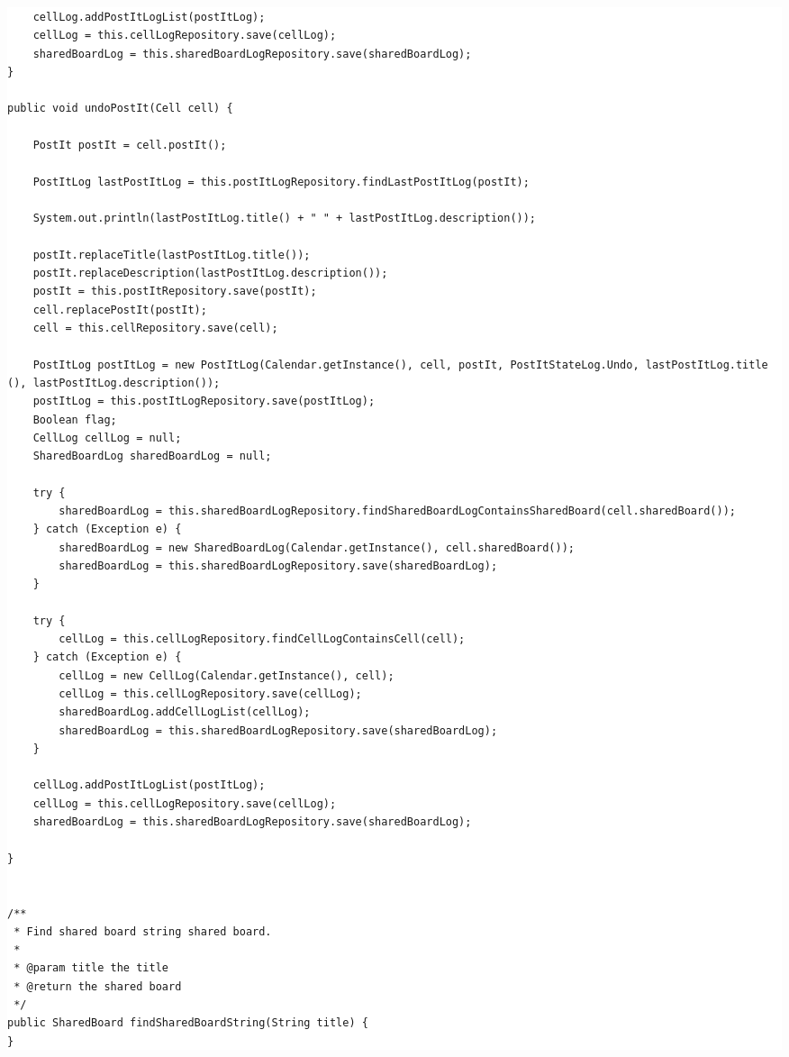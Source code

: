         cellLog.addPostItLogList(postItLog);
        cellLog = this.cellLogRepository.save(cellLog);
        sharedBoardLog = this.sharedBoardLogRepository.save(sharedBoardLog);
    }

    public void undoPostIt(Cell cell) {

        PostIt postIt = cell.postIt();

        PostItLog lastPostItLog = this.postItLogRepository.findLastPostItLog(postIt);

        System.out.println(lastPostItLog.title() + " " + lastPostItLog.description());

        postIt.replaceTitle(lastPostItLog.title());
        postIt.replaceDescription(lastPostItLog.description());
        postIt = this.postItRepository.save(postIt);
        cell.replacePostIt(postIt);
        cell = this.cellRepository.save(cell);

        PostItLog postItLog = new PostItLog(Calendar.getInstance(), cell, postIt, PostItStateLog.Undo, lastPostItLog.title(), lastPostItLog.description());
        postItLog = this.postItLogRepository.save(postItLog);
        Boolean flag;
        CellLog cellLog = null;
        SharedBoardLog sharedBoardLog = null;

        try {
            sharedBoardLog = this.sharedBoardLogRepository.findSharedBoardLogContainsSharedBoard(cell.sharedBoard());
        } catch (Exception e) {
            sharedBoardLog = new SharedBoardLog(Calendar.getInstance(), cell.sharedBoard());
            sharedBoardLog = this.sharedBoardLogRepository.save(sharedBoardLog);
        }

        try {
            cellLog = this.cellLogRepository.findCellLogContainsCell(cell);
        } catch (Exception e) {
            cellLog = new CellLog(Calendar.getInstance(), cell);
            cellLog = this.cellLogRepository.save(cellLog);
            sharedBoardLog.addCellLogList(cellLog);
            sharedBoardLog = this.sharedBoardLogRepository.save(sharedBoardLog);
        }

        cellLog.addPostItLogList(postItLog);
        cellLog = this.cellLogRepository.save(cellLog);
        sharedBoardLog = this.sharedBoardLogRepository.save(sharedBoardLog);

    }


    /**
     * Find shared board string shared board.
     *
     * @param title the title
     * @return the shared board
     */
    public SharedBoard findSharedBoardString(String title) {
    }
